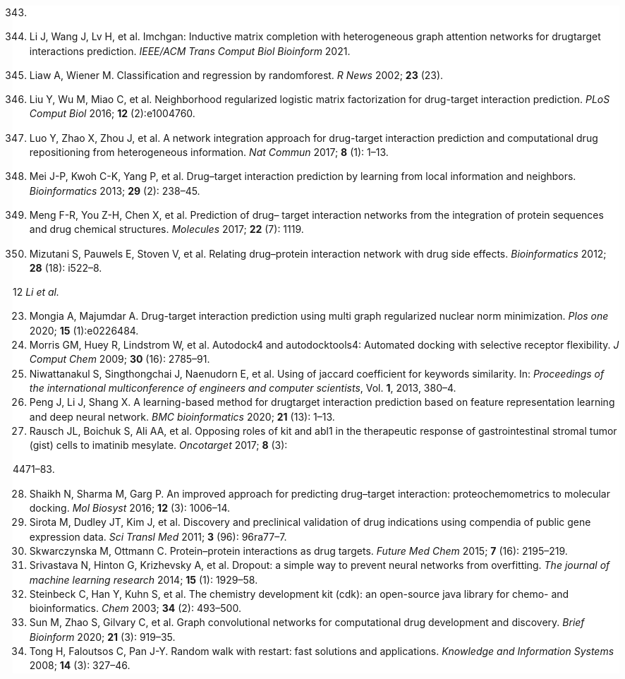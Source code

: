 343.

16. Li J, Wang J, Lv H, et al. Imchgan: Inductive matrix completion with heterogeneous graph attention networks for drugtarget interactions prediction. _IEEE/ACM Trans Comput Biol_
_Bioinform_ 2021.
17. Liaw A, Wiener M. Classification and regression by randomforest. _R News_ 2002; **23** (23).
18. Liu Y, Wu M, Miao C, et al. Neighborhood regularized logistic
matrix factorization for drug-target interaction prediction.
_PLoS Comput Biol_ 2016; **12** (2):e1004760.
19. Luo Y, Zhao X, Zhou J, et al. A network integration approach
for drug-target interaction prediction and computational
drug repositioning from heterogeneous information. _Nat_
_Commun_ 2017; **8** (1): 1–13.
20. Mei J-P, Kwoh C-K, Yang P, et al. Drug–target interaction
prediction by learning from local information and neighbors.
_Bioinformatics_ 2013; **29** (2): 238–45.
21. Meng F-R, You Z-H, Chen X, et al. Prediction of drug–
target interaction networks from the integration of protein
sequences and drug chemical structures. _Molecules_ 2017;
**22** (7): 1119.
22. Mizutani S, Pauwels E, Stoven V, et al. Relating drug–protein
interaction network with drug side effects. _Bioinformatics_
2012; **28** (18): i522–8.


12 _Li et al._


23. Mongia A, Majumdar A. Drug-target interaction prediction
using multi graph regularized nuclear norm minimization.
_Plos one_ 2020; **15** (1):e0226484.
24. Morris GM, Huey R, Lindstrom W, et al. Autodock4 and
autodocktools4: Automated docking with selective receptor
flexibility. _J Comput Chem_ 2009; **30** (16): 2785–91.
25. Niwattanakul S, Singthongchai J, Naenudorn E, et al. Using
of jaccard coefficient for keywords similarity. In: _Proceedings_
_of the international multiconference of engineers and computer_
_scientists_, Vol. **1**, 2013, 380–4.
26. Peng J, Li J, Shang X. A learning-based method for drugtarget interaction prediction based on feature representation learning and deep neural network. _BMC bioinformatics_
2020; **21** (13): 1–13.
27. Rausch JL, Boichuk S, Ali AA, et al. Opposing roles of kit and
abl1 in the therapeutic response of gastrointestinal stromal
tumor (gist) cells to imatinib mesylate. _Oncotarget_ 2017; **8** (3):

4471–83.

28. Shaikh N, Sharma M, Garg P. An improved approach for
predicting drug–target interaction: proteochemometrics to
molecular docking. _Mol Biosyst_ 2016; **12** (3): 1006–14.
29. Sirota M, Dudley JT, Kim J, et al. Discovery and preclinical
validation of drug indications using compendia of public
gene expression data. _Sci Transl Med_ 2011; **3** (96): 96ra77–7.
30. Skwarczynska M, Ottmann C. Protein–protein interactions
as drug targets. _Future Med Chem_ 2015; **7** (16): 2195–219.
31. Srivastava N, Hinton G, Krizhevsky A, et al. Dropout: a simple
way to prevent neural networks from overfitting. _The journal_
_of machine learning research_ 2014; **15** (1): 1929–58.
32. Steinbeck C, Han Y, Kuhn S, et al. The chemistry development kit (cdk): an open-source java library for chemo- and
bioinformatics. _Chem_ 2003; **34** (2): 493–500.
33. Sun M, Zhao S, Gilvary C, et al. Graph convolutional networks
for computational drug development and discovery. _Brief_
_Bioinform_ 2020; **21** (3): 919–35.
34. Tong H, Faloutsos C, Pan J-Y. Random walk with restart:
fast solutions and applications. _Knowledge and Information_
_Systems_ 2008; **14** (3): 327–46.